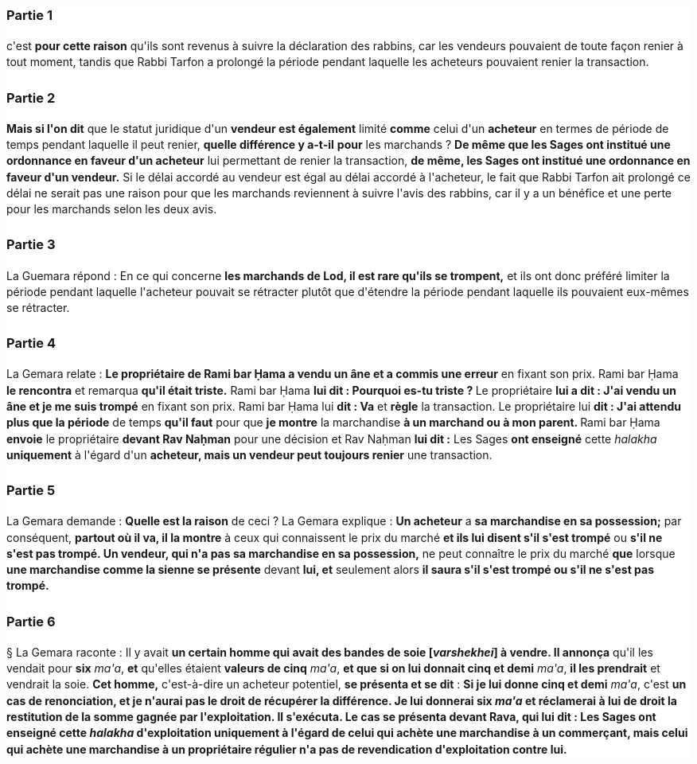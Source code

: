 
### Partie 1
c'est <b>pour cette raison</b> qu'ils sont revenus</b> à suivre la déclaration des rabbins, car les vendeurs pouvaient de toute façon renier à tout moment, tandis que Rabbi Tarfon a prolongé la période pendant laquelle les acheteurs pouvaient renier la transaction.

### Partie 2
<b>Mais si l'on dit</b> que le statut juridique d'un <b>vendeur est également</b> limité <b>comme</b> celui d'un <b>acheteur</b> en termes de période de temps pendant laquelle il peut renier, <b>quelle différence y a-t-il</b> <b>pour</b> les marchands ? <b>De même que les Sages ont institué une ordonnance en faveur d'un acheteur</b> lui permettant de renier la transaction, <b>de même, les Sages ont institué une ordonnance en faveur d'un vendeur.</b> Si le délai accordé au vendeur est égal au délai accordé à l'acheteur, le fait que Rabbi Tarfon ait prolongé ce délai ne serait pas une raison pour que les marchands reviennent à suivre l'avis des rabbins, car il y a un bénéfice et une perte pour les marchands selon les deux avis.

### Partie 3
La Guemara répond : En ce qui concerne <b>les marchands de Lod, il est rare qu'ils se trompent,</b> et ils ont donc préféré limiter la période pendant laquelle l'acheteur pouvait se rétracter plutôt que d'étendre la période pendant laquelle ils pouvaient eux-mêmes se rétracter.

### Partie 4
La Gemara relate : <b>Le propriétaire de Rami bar Ḥama a vendu un âne et a commis une erreur</b> en fixant son prix. Rami bar Ḥama <b>le rencontra</b> et remarqua <b>qu'il était triste.</b> Rami bar Ḥama <b>lui dit : Pourquoi es-tu triste ? </b> Le propriétaire <b>lui a dit : J'ai vendu un âne et je me suis trompé</b> en fixant son prix. Rami bar Ḥama lui <b>dit : Va</b> et <b>règle</b> la transaction. Le propriétaire lui <b>dit : J'ai attendu plus que la période</b> de temps <b>qu'il faut</b> pour que <b>je montre</b> la marchandise <b>à un marchand ou à mon parent. </b> Rami bar Ḥama <b>envoie</b> le propriétaire <b>devant Rav Naḥman</b> pour une décision et Rav Naḥman <b>lui dit :</b> Les Sages <b>ont enseigné</b> cette <i>halakha</i> <b>uniquement</b> à l'égard d'un <b>acheteur, mais un vendeur peut toujours renier</b> une transaction.

### Partie 5
La Gemara demande : <b>Quelle est la raison</b> de ceci ? La Gemara explique : <b>Un acheteur</b> a <b>sa marchandise en sa possession;</b> par conséquent, <b>partout où il va, il la montre</b> à ceux qui connaissent le prix du marché <b>et ils lui disent s'il s'est trompé</b> ou <b>s'il ne s'est pas trompé. Un vendeur, qui n'a pas sa marchandise en sa possession,</b> ne peut connaître le prix du marché <b>que</b> lorsque <b>une marchandise comme la sienne se présente</b> devant <b>lui, et</b> seulement alors <b>il saura s'il s'est trompé ou s'il ne s'est pas trompé.</b>

### Partie 6
§ La Gemara raconte : Il y avait <b>un certain homme qui avait des bandes de soie [<i>varshekhei</i>] à vendre. Il annonça</b> qu'il les vendait pour <b>six</b> <i>ma'a</i>, <b>et</b> qu'elles étaient <b>valeurs de cinq</b> <i>ma'a</i>, <b>et que si on lui donnait cinq et demi</b> <i>ma'a</i>, <b>il les prendrait</b> et vendrait la soie. <b>Cet homme,</b> c'est-à-dire un acheteur potentiel, <b>se présenta et se dit</b> : <b>Si je lui donne cinq et demi</b> <i>ma'a</i>, c'est <b>un cas de <b>renonciation,</b> et je n'aurai pas le droit de récupérer la différence. <b>Je lui donnerai six</b> <i>ma'a</i> <b>et réclamerai</b> à <b>lui de droit</b> la restitution de la somme gagnée par l'exploitation. Il s'exécuta. Le cas <b>se présenta devant Rava,</b> qui lui <b>dit : </b> Les Sages <b>ont enseigné</b> cette <i>halakha</i> d'exploitation <b>uniquement à l'égard de celui qui achète</b> une marchandise <b>à un commerçant, mais celui qui achète</b> une marchandise <b>à un <b>propriétaire régulier n'a pas</b> de revendication d'<b>exploitation contre lui.</b>
